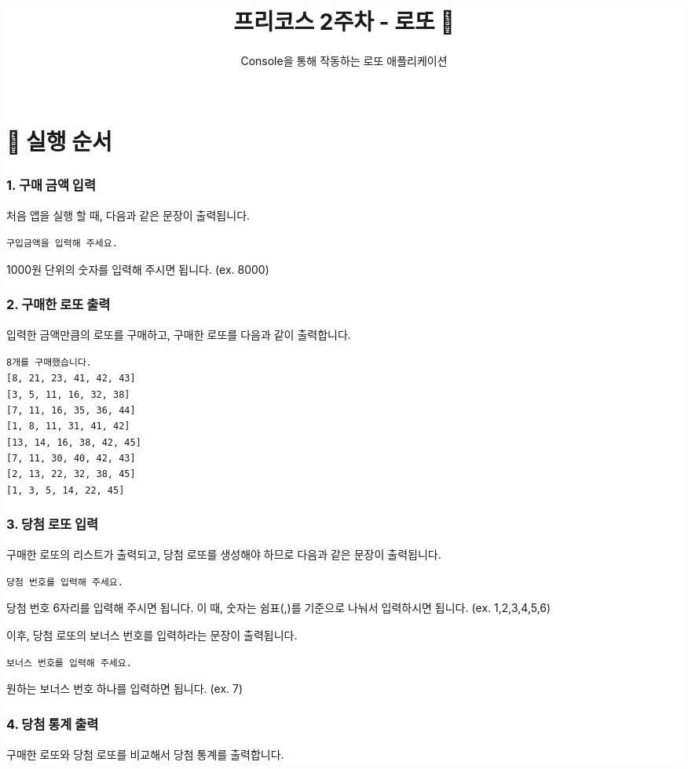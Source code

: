 <h1 align="middle">프리코스 2주차 - 로또 🎱</h1>
<p align="middle">Console을 통해 작동하는 로또 애플리케이션</p>
<br>

# 📱 실행 순서

### 1. 구매 금액 입력

처음 앱을 실행 할 때, 다음과 같은 문장이 출력됩니다.

```
구입금액을 입력해 주세요.
```

1000원 단위의 숫자를 입력해 주시면 됩니다.
(ex. 8000)

### 2. 구매한 로또 출력

입력한 금액만큼의 로또를 구매하고, 구매한 로또를 다음과 같이 출력합니다.

```
8개를 구매했습니다.
[8, 21, 23, 41, 42, 43]
[3, 5, 11, 16, 32, 38]
[7, 11, 16, 35, 36, 44]
[1, 8, 11, 31, 41, 42]
[13, 14, 16, 38, 42, 45]
[7, 11, 30, 40, 42, 43]
[2, 13, 22, 32, 38, 45]
[1, 3, 5, 14, 22, 45]
```

### 3. 당첨 로또 입력

구매한 로또의 리스트가 출력되고, 당첨 로또를 생성해야 하므로 다음과 같은 문장이 출력됩니다.

```
당첨 번호를 입력해 주세요.
```

당첨 번호 6자리를 입력해 주시면 됩니다. 이 때, 숫자는 쉼표(,)를 기준으로 나눠서 입력하시면 됩니다.
(ex. 1,2,3,4,5,6)

이후, 당첨 로또의 보너스 번호를 입력하라는 문장이 출력됩니다.

```
보너스 번호를 입력해 주세요.
```

원하는 보너스 번호 하나를 입력하면 됩니다.
(ex. 7)

### 4. 당첨 통계 출력

구매한 로또와 당첨 로또를 비교해서 당첨 통계를 출력합니다.
